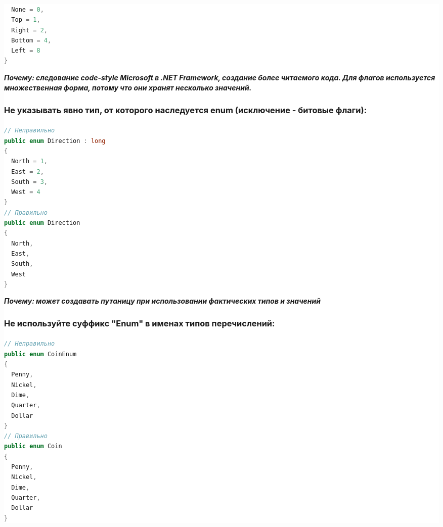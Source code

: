 ```csharp 
  None = 0,
  Top = 1,
  Right = 2, 
  Bottom = 4,
  Left = 8
}
```

***Почему: следование code-style Microsoft в  .NET Framework, создание более читаемого кода. Для флагов используется множественная форма, потому что они хранят несколько значений.***

### Не указывать явно тип, от которого наследуется enum (исключение - битовые флаги):

```csharp 
// Неправильно
public enum Direction : long
{
  North = 1,
  East = 2,
  South = 3,
  West = 4
} 
// Правильно
public enum Direction
{
  North,
  East,
  South,
  West
}
```

***Почему: может создавать путаницу при использовании фактических типов и значений***

### Не используйте суффикс "Enum" в именах типов перечислений:

```csharp     
// Неправильно
public enum CoinEnum
{
  Penny,
  Nickel,
  Dime,
  Quarter,
  Dollar
} 
// Правильно
public enum Coin
{
  Penny,
  Nickel,
  Dime,
  Quarter,
  Dollar
}
```
